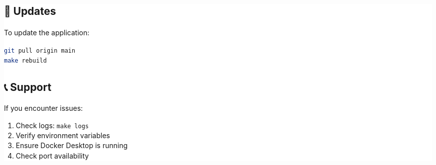 ## 🔄 Updates

To update the application:
```bash
git pull origin main
make rebuild
```

## 📞 Support

If you encounter issues:
1. Check logs: `make logs`
2. Verify environment variables
3. Ensure Docker Desktop is running
4. Check port availability